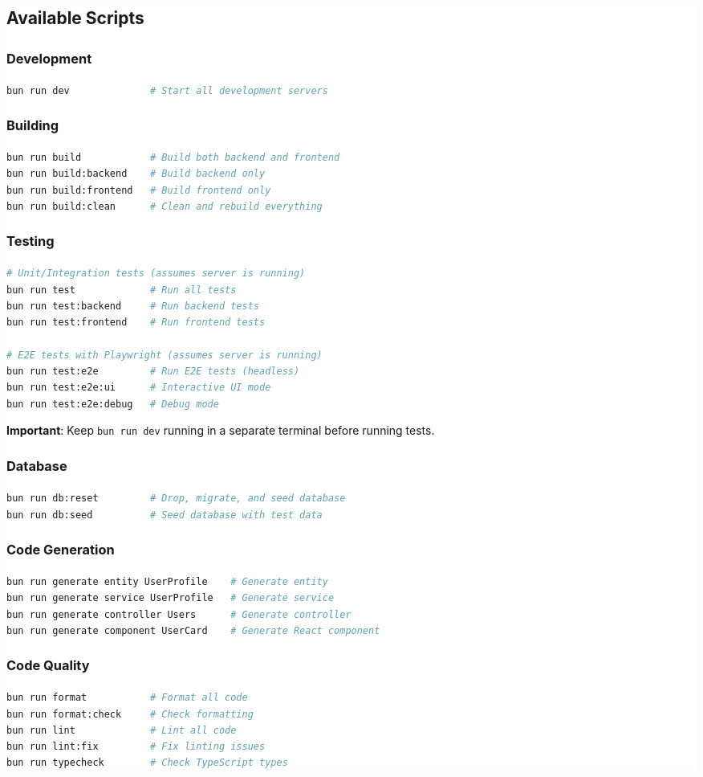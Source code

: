 ## Available Scripts

### Development
```bash
bun run dev              # Start all development servers
```

### Building
```bash
bun run build            # Build both backend and frontend
bun run build:backend    # Build backend only
bun run build:frontend   # Build frontend only
bun run build:clean      # Clean and rebuild everything
```

### Testing
```bash
# Unit/Integration tests (assumes server is running)
bun run test             # Run all tests
bun run test:backend     # Run backend tests
bun run test:frontend    # Run frontend tests

# E2E tests with Playwright (assumes server is running)
bun run test:e2e         # Run E2E tests (headless)
bun run test:e2e:ui      # Interactive UI mode
bun run test:e2e:debug   # Debug mode
```

**Important**: Keep `bun run dev` running in a separate terminal before running tests.

### Database
```bash
bun run db:reset         # Drop, migrate, and seed database
bun run db:seed          # Seed database with test data
```

### Code Generation
```bash
bun run generate entity UserProfile    # Generate entity
bun run generate service UserProfile   # Generate service
bun run generate controller Users      # Generate controller
bun run generate component UserCard    # Generate React component
```

### Code Quality
```bash
bun run format           # Format all code
bun run format:check     # Check formatting
bun run lint             # Lint all code
bun run lint:fix         # Fix linting issues
bun run typecheck        # Check TypeScript types
```
